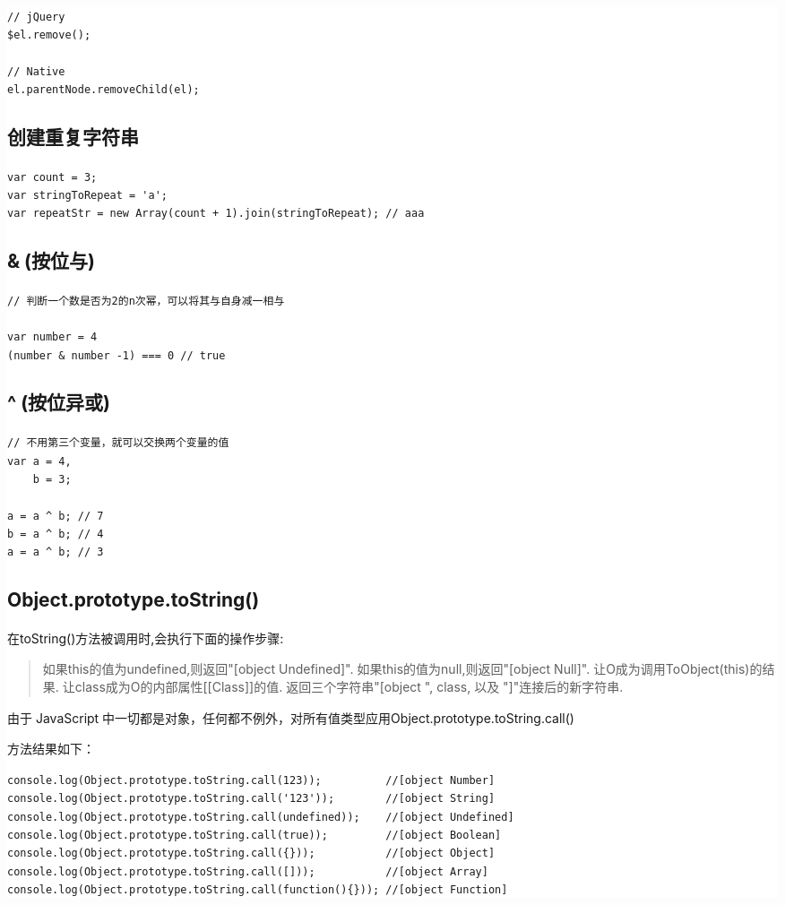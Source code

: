 ```
// jQuery
$el.remove();

// Native
el.parentNode.removeChild(el);
```

## 创建重复字符串

```
var count = 3;
var stringToRepeat = 'a';
var repeatStr = new Array(count + 1).join(stringToRepeat); // aaa
```

## & (按位与)

```
// 判断一个数是否为2的n次幂，可以将其与自身减一相与

var number = 4
(number & number -1) === 0 // true
```

## ^ (按位异或)

```
// 不用第三个变量，就可以交换两个变量的值
var a = 4,
    b = 3;

a = a ^ b; // 7
b = a ^ b; // 4
a = a ^ b; // 3
```

## Object.prototype.toString()

在toString()方法被调用时,会执行下面的操作步骤:

> 如果this的值为undefined,则返回"[object Undefined]".
  如果this的值为null,则返回"[object Null]".
  让O成为调用ToObject(this)的结果.
  让class成为O的内部属性\[[Class]]的值.
  返回三个字符串"[object ", class, 以及 "]"连接后的新字符串.

由于 JavaScript 中一切都是对象，任何都不例外，对所有值类型应用Object.prototype.toString.call()

方法结果如下：

```
console.log(Object.prototype.toString.call(123));          //[object Number]
console.log(Object.prototype.toString.call('123'));        //[object String]
console.log(Object.prototype.toString.call(undefined));    //[object Undefined]
console.log(Object.prototype.toString.call(true));         //[object Boolean]
console.log(Object.prototype.toString.call({}));           //[object Object]
console.log(Object.prototype.toString.call([]));           //[object Array]
console.log(Object.prototype.toString.call(function(){})); //[object Function]
```
